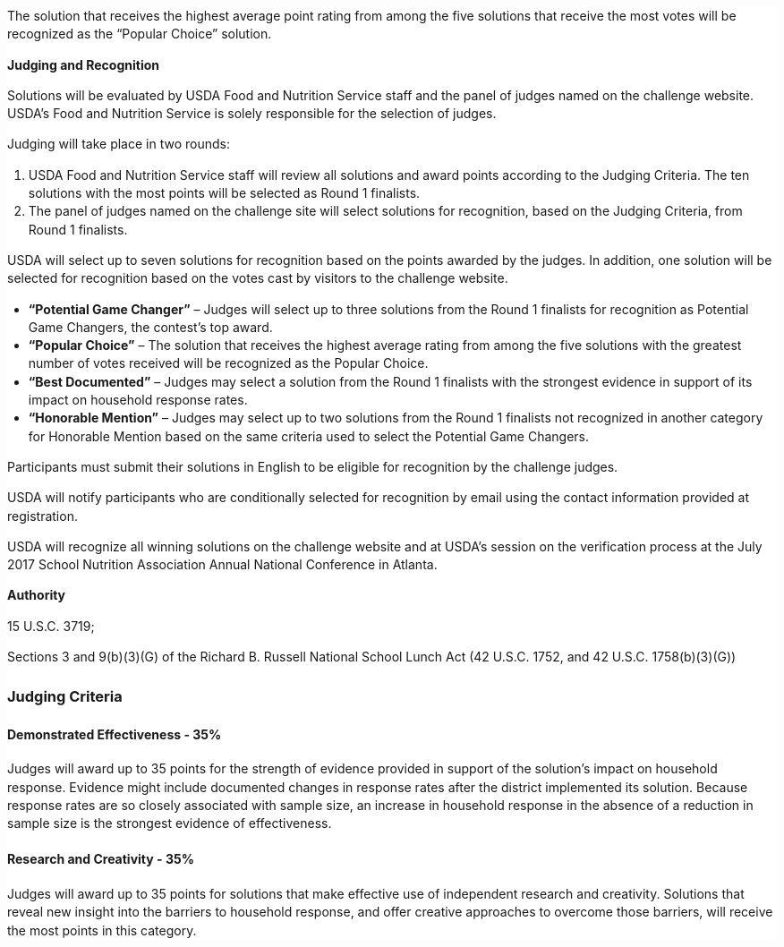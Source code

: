 <p>The solution that receives the highest average point rating from among the five solutions that receive the most votes will be recognized as the “Popular Choice” solution.</p>
<p><strong>Judging and Recognition</strong></p>
<p>Solutions will be evaluated by USDA Food and Nutrition Service staff and the panel of judges named on the challenge website. USDA’s Food and Nutrition Service is solely responsible for the selection of judges.</p>
<p>Judging will take place in two rounds:</p>
<ol>    
<li>USDA Food and Nutrition Service staff will review all solutions and award points according to the Judging Criteria. The ten solutions with the most points will be selected as Round 1 finalists.</li>    
<li>The panel of judges named on the challenge site will select solutions for recognition, based on the Judging Criteria, from Round 1 finalists.</li>
</ol>  
<p>USDA will select up to seven solutions for recognition based on the points awarded by the judges. In addition, one solution will be selected for recognition based on the votes cast by visitors to the challenge website.</p>
<ul>    
<li><strong>“Potential Game Changer”</strong> – Judges will select up to three solutions from the Round 1 finalists for recognition as Potential Game Changers, the contest’s top award.</li>  
<li><strong>“Popular Choice”</strong> – The solution that receives the highest average rating from among the five solutions with the greatest number of votes received will be recognized as the Popular Choice.</li>    
<li><strong>“Best Documented”</strong> – Judges may select a solution from the Round 1 finalists with the strongest evidence in support of its impact on household response rates.</li>
<li><strong>“Honorable Mention”</strong> – Judges may select up to two solutions from the Round 1 finalists not recognized in another category for Honorable Mention based on the same criteria used to select the Potential Game Changers.</li>
</ul>
<p>Participants must submit their solutions in English to be eligible for recognition by the challenge judges.</p>
<p>USDA will notify participants who are conditionally selected for recognition by email using the contact information provided at registration.</p>
<p>USDA will recognize all winning solutions on the challenge website and at USDA’s session on the verification process at the July 2017 School Nutrition Association Annual National Conference in Atlanta.</p>
<p><strong>Authority</strong></p>    
<p>15 U.S.C. 3719;</p>
<p>Sections 3 and 9(b)(3)(G) of the Richard B. Russell National School Lunch Act (42 U.S.C. 1752, and 42 U.S.C. 1758(b)(3)(G))</p>
</div>


### Judging Criteria


<div class="judging-criterias">
<div class="prize-item">
      <h4>Demonstrated Effectiveness
  - <strong class="text-primary">35%</strong>
</h4>
    <p>Judges will award up to 35 points for the strength of evidence provided in support of the solution’s impact on household response. Evidence might include documented changes in response rates after the district implemented its solution. Because response rates are so closely associated with sample size, an increase in household response in the absence of a reduction in sample size is the strongest evidence of effectiveness.</p>
</div>
<div class="prize-item">
      <h4>Research and Creativity
  - <strong class="text-primary">35%</strong>
</h4>
    <p>Judges will award up to 35 points for solutions that make effective use of independent research and creativity. Solutions that reveal new insight into the barriers to household response, and offer creative approaches to overcome those barriers, will receive the most points in this category.</p>
</div>